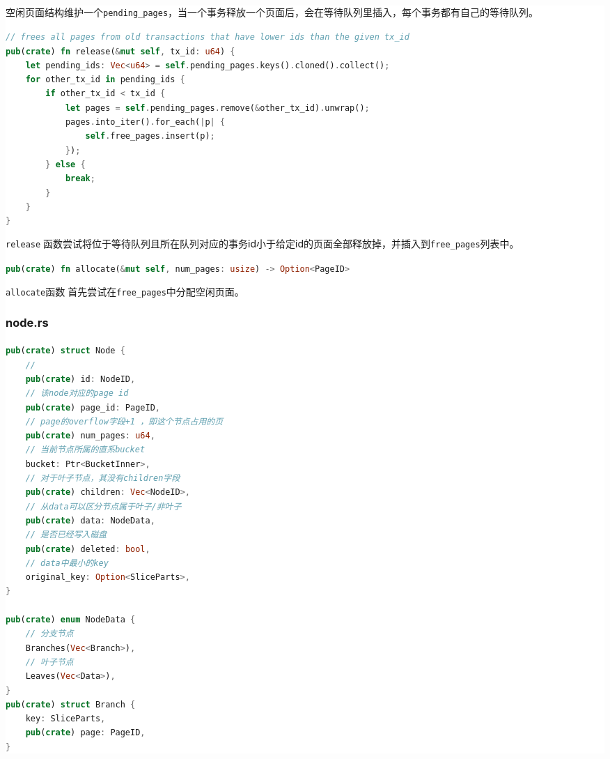 空闲页面结构维护一个`pending_pages`，当一个事务释放一个页面后，会在等待队列里插入，每个事务都有自己的等待队列。

```rust
// frees all pages from old transactions that have lower ids than the given tx_id
pub(crate) fn release(&mut self, tx_id: u64) {
    let pending_ids: Vec<u64> = self.pending_pages.keys().cloned().collect();
    for other_tx_id in pending_ids {
        if other_tx_id < tx_id {
            let pages = self.pending_pages.remove(&other_tx_id).unwrap();
            pages.into_iter().for_each(|p| {
                self.free_pages.insert(p);
            });
        } else {
            break;
        }
    }
}
```

`release` 函数尝试将位于等待队列且所在队列对应的事务id小于给定id的页面全部释放掉，并插入到`free_pages`列表中。

```rust
pub(crate) fn allocate(&mut self, num_pages: usize) -> Option<PageID>
```

`allocate`函数 首先尝试在`free_pages`中分配空闲页面。



### node.rs

```rust
pub(crate) struct Node {
    // 
    pub(crate) id: NodeID,
    // 该node对应的page id 
    pub(crate) page_id: PageID,
    // page的overflow字段+1 ，即这个节点占用的页
    pub(crate) num_pages: u64,
    // 当前节点所属的直系bucket
    bucket: Ptr<BucketInner>,
    // 对于叶子节点，其没有children字段
    pub(crate) children: Vec<NodeID>,
    // 从data可以区分节点属于叶子/非叶子
    pub(crate) data: NodeData,
    // 是否已经写入磁盘
    pub(crate) deleted: bool,
    // data中最小的key
    original_key: Option<SliceParts>,
}

pub(crate) enum NodeData {
    // 分支节点
    Branches(Vec<Branch>),
    // 叶子节点
    Leaves(Vec<Data>),
}
pub(crate) struct Branch {
    key: SliceParts,
    pub(crate) page: PageID,
}
```
